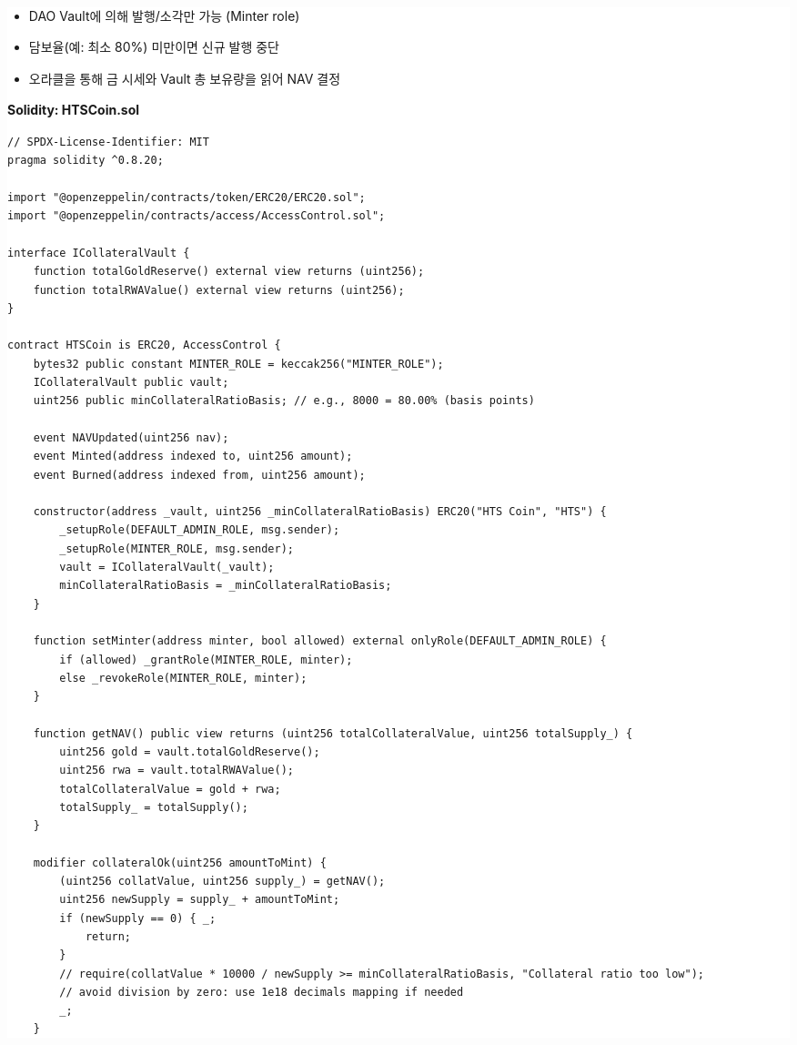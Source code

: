 *   DAO Vault에 의해 발행/소각만 가능 (Minter role)
    
*   담보율(예: 최소 80%) 미만이면 신규 발행 중단
    
*   오라클을 통해 금 시세와 Vault 총 보유량을 읽어 NAV 결정
    

**Solidity: HTSCoin.sol**

    // SPDX-License-Identifier: MIT
    pragma solidity ^0.8.20;
    
    import "@openzeppelin/contracts/token/ERC20/ERC20.sol";
    import "@openzeppelin/contracts/access/AccessControl.sol";
    
    interface ICollateralVault {
        function totalGoldReserve() external view returns (uint256);
        function totalRWAValue() external view returns (uint256);
    }
    
    contract HTSCoin is ERC20, AccessControl {
        bytes32 public constant MINTER_ROLE = keccak256("MINTER_ROLE");
        ICollateralVault public vault;
        uint256 public minCollateralRatioBasis; // e.g., 8000 = 80.00% (basis points)
    
        event NAVUpdated(uint256 nav);
        event Minted(address indexed to, uint256 amount);
        event Burned(address indexed from, uint256 amount);
    
        constructor(address _vault, uint256 _minCollateralRatioBasis) ERC20("HTS Coin", "HTS") {
            _setupRole(DEFAULT_ADMIN_ROLE, msg.sender);
            _setupRole(MINTER_ROLE, msg.sender);
            vault = ICollateralVault(_vault);
            minCollateralRatioBasis = _minCollateralRatioBasis;
        }
    
        function setMinter(address minter, bool allowed) external onlyRole(DEFAULT_ADMIN_ROLE) {
            if (allowed) _grantRole(MINTER_ROLE, minter);
            else _revokeRole(MINTER_ROLE, minter);
        }
    
        function getNAV() public view returns (uint256 totalCollateralValue, uint256 totalSupply_) {
            uint256 gold = vault.totalGoldReserve();
            uint256 rwa = vault.totalRWAValue();
            totalCollateralValue = gold + rwa;
            totalSupply_ = totalSupply();
        }
    
        modifier collateralOk(uint256 amountToMint) {
            (uint256 collatValue, uint256 supply_) = getNAV();
            uint256 newSupply = supply_ + amountToMint;
            if (newSupply == 0) { _;
                return;
            }
            // require(collatValue * 10000 / newSupply >= minCollateralRatioBasis, "Collateral ratio too low");
            // avoid division by zero: use 1e18 decimals mapping if needed
            _;
        }
    